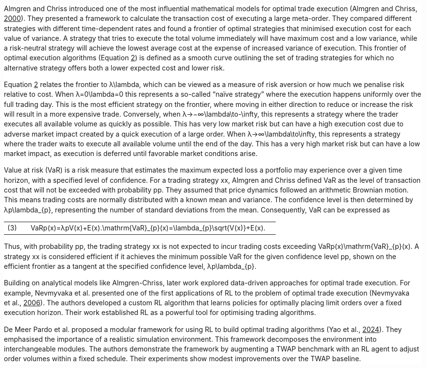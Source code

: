 Almgren and Chriss introduced one of the most influential mathematical models for optimal trade execution (Almgren and Chriss, [2000](https://arxiv.org/html/2510.22206v1#bib.bib2)). They presented a framework to calculate the transaction cost of executing a large meta-order. They compared different strategies with different time-dependent rates and found a frontier of optimal strategies that minimised execution cost for each value of variance. A strategy that tries to execute the total volume immediately will have maximum cost and a low variance, while a risk-neutral strategy will achieve the lowest average cost at the expense of increased variance of execution. This frontier of optimal execution algorithms (Equation [2](https://arxiv.org/html/2510.22206v1#S1.E2 "In 1. Introduction ‣ Right Place, Right Time: Market Simulation-based RL for Execution Optimisation")) is defined as a smooth curve outlining the set of trading strategies for which no alternative strategy offers both a lower expected cost and lower risk.

Equation [2](https://arxiv.org/html/2510.22206v1#S1.E2 "In 1. Introduction ‣ Right Place, Right Time: Market Simulation-based RL for Execution Optimisation") relates the frontier to λ\lambda, which can be viewed as a measure of risk aversion or how much we penalise risk relative to cost. When λ=0\lambda=0 this represents a so-called “naïve strategy” where the execution happens uniformly over the full trading day. This is the most efficient strategy on the frontier, where moving in either direction to reduce or increase the risk will result in a more expensive trade. Conversely, when λ→−∞\lambda\to-\infty, this represents a strategy where the trader executes all available volume as quickly as possible. This has very low market risk but can have a high execution cost due to adverse market impact created by a quick execution of a large order. When λ→∞\lambda\to\infty, this represents a strategy where the trader waits to execute all available volume until the end of the day. This has a very high market risk but can have a low market impact, as execution is deferred until favorable market conditions arise.

Value at risk (VaR) is a risk measure that estimates the maximum expected loss a portfolio may experience over a given time horizon, with a specified level of confidence. For a trading strategy xx, Almgren and Chriss defined VaR as the level of transaction cost that will not be exceeded with probability pp. They assumed that price dynamics followed an arithmetic Brownian motion. This means trading costs are normally distributed with a known mean and variance. The confidence level is then determined by λp\lambda\_{p}, representing the number of standard deviations from the mean. Consequently, VaR can be expressed as

|  |  |  |  |
| --- | --- | --- | --- |
| (3) |  | VaRp​(x)=λp​V​(x)+E​(x).\mathrm{VaR}\_{p}(x)=\lambda\_{p}\sqrt{V(x)}+E(x). |  |

Thus, with probability pp, the trading strategy xx is not expected to incur trading costs exceeding VaRp​(x)\mathrm{VaR}\_{p}(x). A strategy xx is considered efficient if it achieves the minimum possible VaR for the given confidence level pp, shown on the efficient frontier as a tangent at the specified confidence level, λp\lambda\_{p}.

Building on analytical models like Almgren-Chriss, later work explored data-driven approaches for optimal trade execution. For example, Nevmyvaka et al. presented one of the first applications of RL to the problem of optimal trade execution (Nevmyvaka et al., [2006](https://arxiv.org/html/2510.22206v1#bib.bib16)). The authors developed a custom RL algorithm that learns policies for optimally placing limit orders over a fixed execution horizon. Their work established RL as a powerful tool for optimising trading algorithms.

De Meer Pardo et al. proposed a modular framework for using RL to build optimal trading algorithms (Yao et al., [2024](https://arxiv.org/html/2510.22206v1#bib.bib22)). They emphasised the importance of a realistic simulation environment. This framework decomposes the environment into interchangeable modules. The authors demonstrate the framework by augmenting a TWAP benchmark with an RL agent to adjust order volumes within a fixed schedule. Their experiments show modest improvements over the TWAP baseline.
